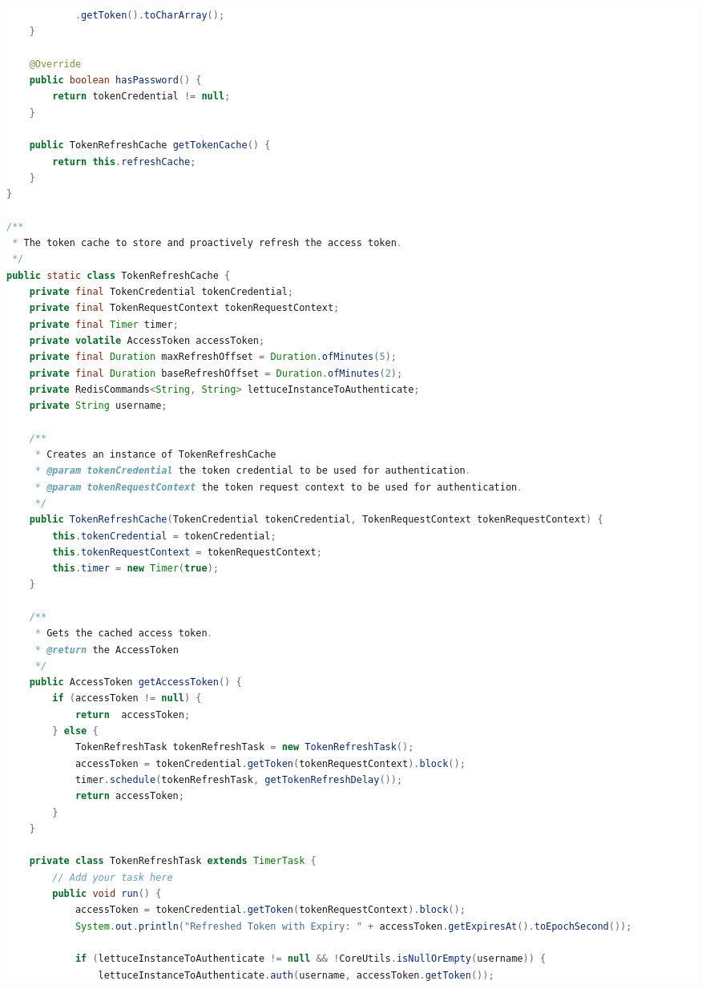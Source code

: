 ```java
            .getToken().toCharArray();
    }

    @Override
    public boolean hasPassword() {
        return tokenCredential != null;
    }

    public TokenRefreshCache getTokenCache() {
        return this.refreshCache;
    }
}

/**
 * The token cache to store and proactively refresh the access token.
 */
public static class TokenRefreshCache {
    private final TokenCredential tokenCredential;
    private final TokenRequestContext tokenRequestContext;
    private final Timer timer;
    private volatile AccessToken accessToken;
    private final Duration maxRefreshOffset = Duration.ofMinutes(5);
    private final Duration baseRefreshOffset = Duration.ofMinutes(2);
    private RedisCommands<String, String> lettuceInstanceToAuthenticate;
    private String username;

    /**
     * Creates an instance of TokenRefreshCache
     * @param tokenCredential the token credential to be used for authentication.
     * @param tokenRequestContext the token request context to be used for authentication.
     */
    public TokenRefreshCache(TokenCredential tokenCredential, TokenRequestContext tokenRequestContext) {
        this.tokenCredential = tokenCredential;
        this.tokenRequestContext = tokenRequestContext;
        this.timer = new Timer(true);
    }

    /**
     * Gets the cached access token.
     * @return the AccessToken
     */
    public AccessToken getAccessToken() {
        if (accessToken != null) {
            return  accessToken;
        } else {
            TokenRefreshTask tokenRefreshTask = new TokenRefreshTask();
            accessToken = tokenCredential.getToken(tokenRequestContext).block();
            timer.schedule(tokenRefreshTask, getTokenRefreshDelay());
            return accessToken;
        }
    }

    private class TokenRefreshTask extends TimerTask {
        // Add your task here
        public void run() {
            accessToken = tokenCredential.getToken(tokenRequestContext).block();
            System.out.println("Refreshed Token with Expiry: " + accessToken.getExpiresAt().toEpochSecond());

            if (lettuceInstanceToAuthenticate != null && !CoreUtils.isNullOrEmpty(username)) {
                lettuceInstanceToAuthenticate.auth(username, accessToken.getToken());
```